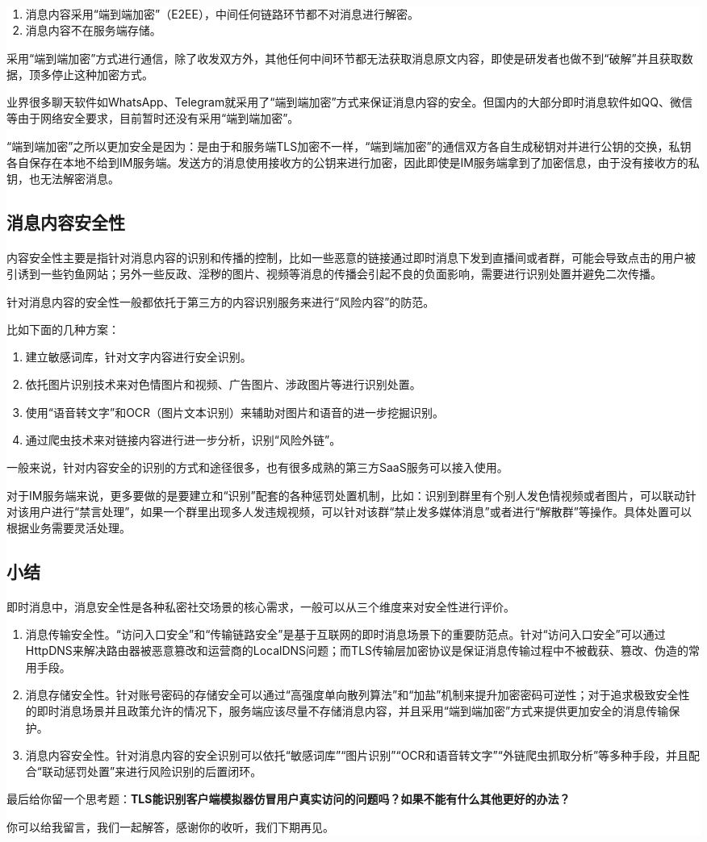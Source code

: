 1.  消息内容采用“端到端加密”（E2EE），中间任何链路环节都不对消息进行解密。
2.  消息内容不在服务端存储。

采用“端到端加密”方式进行通信，除了收发双方外，其他任何中间环节都无法获取消息原文内容，即使是研发者也做不到“破解”并且获取数据，顶多停止这种加密方式。

业界很多聊天软件如WhatsApp、Telegram就采用了“端到端加密”方式来保证消息内容的安全。但国内的大部分即时消息软件如QQ、微信等由于网络安全要求，目前暂时还没有采用“端到端加密”。

“端到端加密”之所以更加安全是因为：是由于和服务端TLS加密不一样，“端到端加密”的通信双方各自生成秘钥对并进行公钥的交换，私钥各自保存在本地不给到IM服务端。发送方的消息使用接收方的公钥来进行加密，因此即使是IM服务端拿到了加密信息，由于没有接收方的私钥，也无法解密消息。

## 消息内容安全性

内容安全性主要是指针对消息内容的识别和传播的控制，比如一些恶意的链接通过即时消息下发到直播间或者群，可能会导致点击的用户被引诱到一些钓鱼网站；另外一些反政、淫秽的图片、视频等消息的传播会引起不良的负面影响，需要进行识别处置并避免二次传播。

针对消息内容的安全性一般都依托于第三方的内容识别服务来进行“风险内容”的防范。

比如下面的几种方案：

1.  建立敏感词库，针对文字内容进行安全识别。

2.  依托图片识别技术来对色情图片和视频、广告图片、涉政图片等进行识别处置。

3.  使用“语音转文字”和OCR（图片文本识别）来辅助对图片和语音的进一步挖掘识别。

4.  通过爬虫技术来对链接内容进行进一步分析，识别“风险外链”。

一般来说，针对内容安全的识别的方式和途径很多，也有很多成熟的第三方SaaS服务可以接入使用。

对于IM服务端来说，更多要做的是要建立和“识别”配套的各种惩罚处置机制，比如：识别到群里有个别人发色情视频或者图片，可以联动针对该用户进行“禁言处理”，如果一个群里出现多人发违规视频，可以针对该群“禁止发多媒体消息”或者进行“解散群”等操作。具体处置可以根据业务需要灵活处理。

## 小结

即时消息中，消息安全性是各种私密社交场景的核心需求，一般可以从三个维度来对安全性进行评价。

1.  消息传输安全性。“访问入口安全”和“传输链路安全”是基于互联网的即时消息场景下的重要防范点。针对“访问入口安全”可以通过HttpDNS来解决路由器被恶意篡改和运营商的LocalDNS问题；而TLS传输层加密协议是保证消息传输过程中不被截获、篡改、伪造的常用手段。

2.  消息存储安全性。针对账号密码的存储安全可以通过“高强度单向散列算法”和“加盐”机制来提升加密密码可逆性；对于追求极致安全性的即时消息场景并且政策允许的情况下，服务端应该尽量不存储消息内容，并且采用“端到端加密”方式来提供更加安全的消息传输保护。

3.  消息内容安全性。针对消息内容的安全识别可以依托“敏感词库”“图片识别”“OCR和语音转文字”“外链爬虫抓取分析”等多种手段，并且配合“联动惩罚处置”来进行风险识别的后置闭环。

最后给你留一个思考题：**TLS能识别客户端模拟器仿冒用户真实访问的问题吗？如果不能有什么其他更好的办法？**

你可以给我留言，我们一起解答，感谢你的收听，我们下期再见。